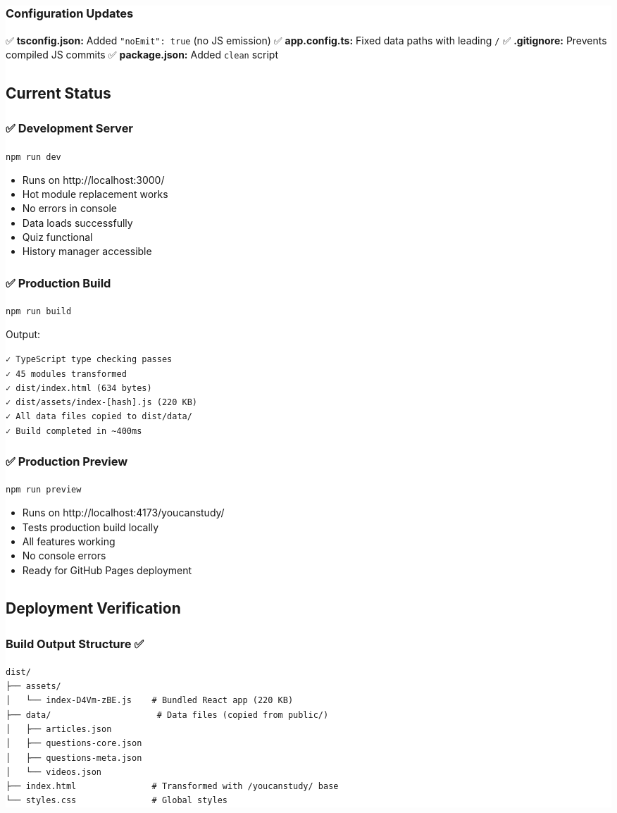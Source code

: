 ### Configuration Updates
✅ **tsconfig.json:** Added `"noEmit": true` (no JS emission)
✅ **app.config.ts:** Fixed data paths with leading `/`
✅ **.gitignore:** Prevents compiled JS commits
✅ **package.json:** Added `clean` script

## Current Status

### ✅ Development Server
```bash
npm run dev
```
- Runs on http://localhost:3000/
- Hot module replacement works
- No errors in console
- Data loads successfully
- Quiz functional
- History manager accessible

### ✅ Production Build
```bash
npm run build
```
Output:
```
✓ TypeScript type checking passes
✓ 45 modules transformed
✓ dist/index.html (634 bytes)
✓ dist/assets/index-[hash].js (220 KB)
✓ All data files copied to dist/data/
✓ Build completed in ~400ms
```

### ✅ Production Preview
```bash
npm run preview
```
- Runs on http://localhost:4173/youcanstudy/
- Tests production build locally
- All features working
- No console errors
- Ready for GitHub Pages deployment

## Deployment Verification

### Build Output Structure ✅
```
dist/
├── assets/
│   └── index-D4Vm-zBE.js    # Bundled React app (220 KB)
├── data/                     # Data files (copied from public/)
│   ├── articles.json
│   ├── questions-core.json
│   ├── questions-meta.json
│   └── videos.json
├── index.html               # Transformed with /youcanstudy/ base
└── styles.css               # Global styles
```
